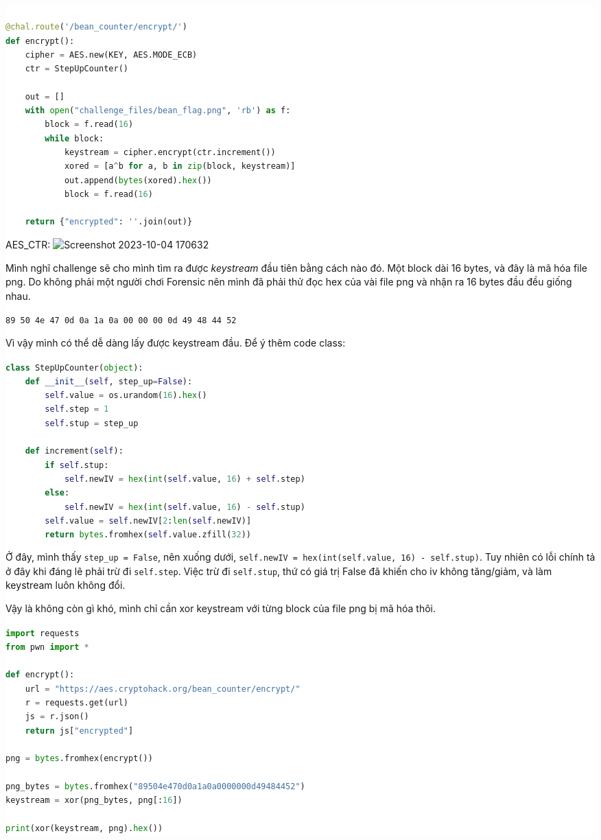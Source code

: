 ```python

@chal.route('/bean_counter/encrypt/')
def encrypt():
    cipher = AES.new(KEY, AES.MODE_ECB)
    ctr = StepUpCounter()

    out = []
    with open("challenge_files/bean_flag.png", 'rb') as f:
        block = f.read(16)
        while block:
            keystream = cipher.encrypt(ctr.increment())
            xored = [a^b for a, b in zip(block, keystream)]
            out.append(bytes(xored).hex())
            block = f.read(16)

    return {"encrypted": ''.join(out)}
```
AES_CTR:
![Screenshot 2023-10-04 170632](https://github.com/AcceleratorHTH/CTF-Writeup/assets/86862725/49e5ed7e-7d1c-40db-8542-f3118eff1c65)

Mình nghĩ challenge sẽ cho mình tìm ra được *keystream* đầu tiên bằng cách nào đó. Một block dài 16 bytes, và đây là mã hóa file png. Do không phải một người chơi Forensic nên mình đã phải thử đọc hex của vài file png và nhận ra 16 bytes đầu đều giống nhau.
```
89 50 4e 47 0d 0a 1a 0a 00 00 00 0d 49 48 44 52
```
Vì vậy mình có thể dễ dàng lấy được keystream đầu. Để ý thêm code class:
```python
class StepUpCounter(object):
    def __init__(self, step_up=False):
        self.value = os.urandom(16).hex()
        self.step = 1
        self.stup = step_up

    def increment(self):
        if self.stup:
            self.newIV = hex(int(self.value, 16) + self.step)
        else:
            self.newIV = hex(int(self.value, 16) - self.stup)
        self.value = self.newIV[2:len(self.newIV)]
        return bytes.fromhex(self.value.zfill(32))
```
Ở đây, mình thấy `step_up = False`, nên xuống dưới, `self.newIV = hex(int(self.value, 16) - self.stup)`. Tuy nhiên có lỗi chính tả ở đây khi đáng lẽ phải trừ đi `self.step`. Việc trừ đi `self.stup`, thứ có giá trị False đã khiến cho iv không tăng/giảm, và làm keystream luôn không đổi.

Vậy là không còn gì khó, mình chỉ cần xor keystream với từng block của file png bị mã hóa thôi.
```python
import requests
from pwn import *

def encrypt():
    url = "https://aes.cryptohack.org/bean_counter/encrypt/"
    r = requests.get(url)
    js = r.json()
    return js["encrypted"]

png = bytes.fromhex(encrypt())

png_bytes = bytes.fromhex("89504e470d0a1a0a0000000d49484452")
keystream = xor(png_bytes, png[:16])

print(xor(keystream, png).hex())
```